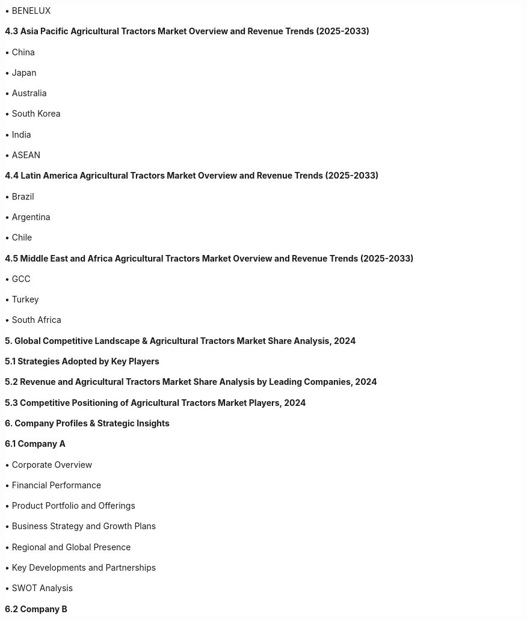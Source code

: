 • BENELUX

<strong>4.3 Asia Pacific Agricultural Tractors Market Overview and Revenue Trends (2025-2033)</strong>

• China

• Japan

• Australia

• South Korea

• India

• ASEAN

<strong>4.4 Latin America Agricultural Tractors Market Overview and Revenue Trends (2025-2033)</strong>

• Brazil

• Argentina

• Chile

<strong>4.5 Middle East and Africa Agricultural Tractors Market Overview and Revenue Trends (2025-2033)</strong>

• GCC

• Turkey

• South Africa

<strong>5. Global Competitive Landscape & Agricultural Tractors Market Share Analysis, 2024</strong>

<strong>5.1 Strategies Adopted by Key Players</strong>

<strong>5.2 Revenue and Agricultural Tractors Market Share Analysis by Leading Companies, 2024</strong>

<strong>5.3 Competitive Positioning of Agricultural Tractors Market Players, 2024</strong>

<strong>6. Company Profiles & Strategic Insights</strong>

<strong>6.1 Company A</strong>

• Corporate Overview

• Financial Performance

• Product Portfolio and Offerings

• Business Strategy and Growth Plans

• Regional and Global Presence

• Key Developments and Partnerships

• SWOT Analysis

<strong>6.2 Company B</strong>
